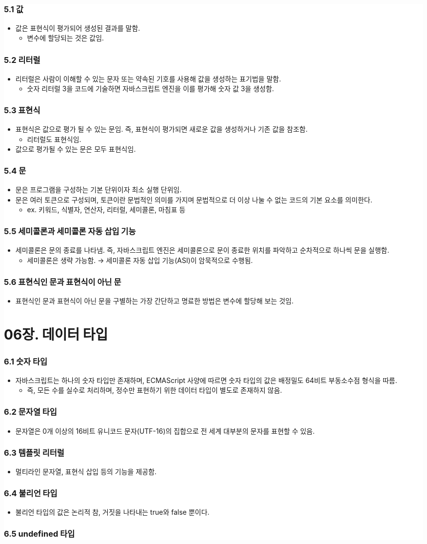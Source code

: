 ### 5.1 값

- 값은 표현식이 평가되어 생성된 결과를 말함.
  - 변수에 할당되는 것은 값임.

### 5.2 리터럴

- 리터럴은 사람이 이해할 수 있는 문자 또는 약속된 기호를 사용해 값을 생성하는 표기법을 말함.
  - 숫자 리터럴 3을 코드에 기술하면 자바스크립트 엔진을 이를 평가해 숫자 값 3을 생성함.

### 5.3 표현식

- 표현식은 값으로 평가 될 수 있는 문임. 즉, 표현식이 평가되면 새로운 값을 생성하거나 기존 값을 참조함.
  - 리터럴도 표현식임.
- 값으로 평가될 수 있는 문은 모두 표현식임.

### 5.4 문

- 문은 프로그램을 구성하는 기본 단위이자 최소 실행 단위임.
- 문은 여러 토큰으로 구성되며, 토큰이란 문법적인 의미를 가지며 문법적으로 더 이상 나눌 수 없는 코드의 기본 요소를 의미한다.
  - ex. 키워드, 식별자, 연산자, 리터럴, 세미콜론, 마침표 등

### 5.5 세미콜론과 세미콜론 자동 삽입 기능

- 세미콜론은 문의 종료를 나타냄. 즉, 자바스크립트 엔진은 세미콜론으로 문이 종료한 위치를 파악하고 순차적으로 하나씩 문을 실행함.
  - 세미콜론은 생략 가능함. → 세미콜론 자동 삽입 기능(ASI)이 암묵적으로 수행됨.

### 5.6 표현식인 문과 표현식이 아닌 문

- 표현식인 문과 표현식이 아닌 문을 구별하는 가장 간단하고 명료한 방법은 변수에 할당해 보는 것임.

# 06장. 데이터 타입

### 6.1 숫자 타입

- 자바스크립트는 하나의 숫자 타입만 존재하며, ECMAScript 사양에 따르면 숫자 타입의 값은 배정밀도 64비트 부동소수점 형식을 따름.
  - 즉, 모든 수를 실수로 처리하며, 정수만 표현하기 위한 데이터 타입이 별도로 존재하지 않음.

### 6.2 문자열 타입

- 문자열은 0개 이상의 16비트 유니코드 문자(UTF-16)의 집합으로 전 세계 대부분의 문자를 표현할 수 있음.

### 6.3 템플릿 리터럴

- 멀티라인 문자열, 표현식 삽입 등의 기능을 제공함.

### 6.4 불리언 타입

- 불리언 타입의 값은 논리적 참, 거짓을 나타내는 true와 false 뿐이다.

### 6.5 undefined 타입
